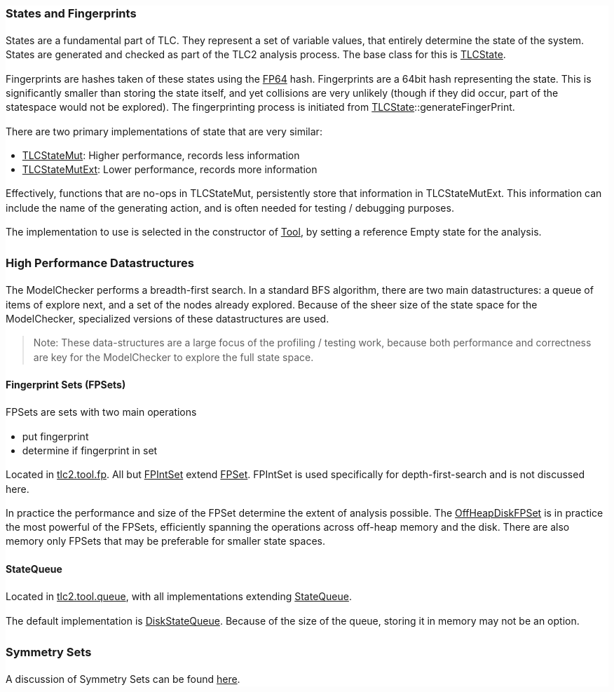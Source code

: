 ### States and Fingerprints
States are a fundamental part of TLC. They represent a set of variable values, that entirely determine the state of the system. States are generated and checked as part of the TLC2 analysis process. The base class for this is [TLCState](../src/tlc2/tool/TLCState.java).

Fingerprints are hashes taken of these states using the [FP64](src/tlc2/util/FP64.java) hash. Fingerprints are a 64bit hash representing the state. This is significantly smaller than storing the state itself, and yet collisions are very unlikely (though if they did occur, part of the statespace would not be explored). The fingerprinting process is initiated from [TLCState](../src/tlc2/tool/TLCState.java)::generateFingerPrint. 

There are two primary implementations of state that are very similar:
- [TLCStateMut](../src/tlc2/tool/TLCStateMut.java): Higher performance, records less information
- [TLCStateMutExt](../src/tlc2/tool/TLCStateMutExt.java): Lower performance, records more information

Effectively, functions that are no-ops in TLCStateMut, persistently store that information in TLCStateMutExt. This information can include the name of the generating action, and is often needed for testing / debugging purposes.

The implementation to use is selected in the constructor of [Tool](../src/tlc2/tool/impl/Tool.java), by setting a reference Empty state for the analysis.

### High Performance Datastructures

The ModelChecker performs a breadth-first search. In a standard BFS algorithm, there are two main datastructures: a queue of items of explore next, and a set of the nodes already explored. Because of the sheer size of the state space for the ModelChecker, specialized versions of these datastructures are used.

> Note: These data-structures are a large focus of the profiling / testing work, because both performance and correctness are key for the ModelChecker to explore the full state space.

#### Fingerprint Sets (FPSets)
FPSets are sets with two main operations
- put fingerprint
- determine if fingerprint in set

Located in [tlc2.tool.fp](../src/tlc2/tool/fp). All but [FPIntSet](../src/tlc2/tool/fp/dfid/FPIntSet.java) extend [FPSet](../src/tlc2/tool/fp/FPSet.java). FPIntSet is used specifically for depth-first-search and is not discussed here.

In practice the performance and size of the FPSet determine the extent of analysis possible. The [OffHeapDiskFPSet](../src/tlc2/tool/fp/OffHeapDiskFPSet.java) is in practice the most powerful of the FPSets, efficiently spanning the operations across off-heap memory and the disk. There are also memory only FPSets that may be preferable for smaller state spaces.

#### StateQueue
Located in [tlc2.tool.queue](../src/tlc2/tool/queue), with all implementations extending [StateQueue](../src/tlc2/tool/queue/StateQueue.java).

The default implementation is [DiskStateQueue](../src/tlc2/tool/queue/DiskStateQueue.java). Because of the size of the queue, storing it in memory may not be an option.

### Symmetry Sets
A discussion of Symmetry Sets can be found [here](https://www.learntla.com/core/constants.html).
